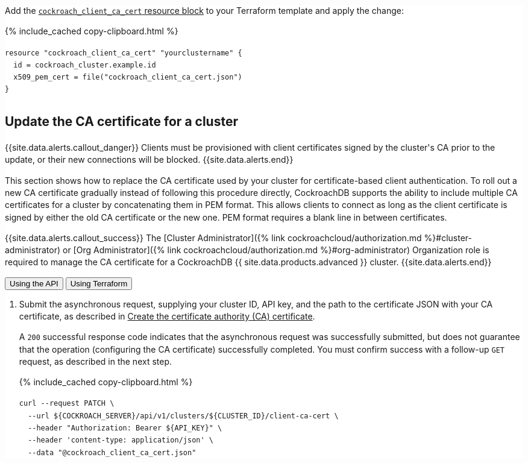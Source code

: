 
Add the [`cockroach_client_ca_cert` resource block](https://registry.terraform.io/providers/cockroachdb/cockroach/latest/docs/resources/client_ca_cert) to your Terraform template and apply the change:

{% include_cached copy-clipboard.html %}
~~~shell
resource "cockroach_client_ca_cert" "yourclustername" {
  id = cockroach_cluster.example.id
  x509_pem_cert = file("cockroach_client_ca_cert.json")
}
~~~
</section>

## Update the CA certificate for a cluster

{{site.data.alerts.callout_danger}}
Clients must be provisioned with client certificates signed by the cluster's CA prior to the update, or their new connections will be blocked.
{{site.data.alerts.end}}

This section shows how to replace the CA certificate used by your cluster for certificate-based client authentication. To roll out a new CA certificate gradually instead of following this procedure directly, CockroachDB supports the ability to include multiple CA certificates for a cluster by concatenating them in PEM format. This allows clients to connect as long as the client certificate is signed by either the old CA certificate or the new one. PEM format requires a blank line in between certificates.

{{site.data.alerts.callout_success}}
The [Cluster Administrator]({% link cockroachcloud/authorization.md %}#cluster-administrator) or [Org Administrator]({% link cockroachcloud/authorization.md %}#org-administrator) Organization role is required to manage the CA certificate for a CockroachDB {{ site.data.products.advanced }} cluster.
{{site.data.alerts.end}}

<div class="filters clearfix">
  <button class="filter-button page-level" data-scope="api">Using the API</button>
  <button class="filter-button page-level" data-scope="tf">Using Terraform</button>
</div>
<p></p>

<section class="filter-content" markdown="1" data-scope="api">

1. Submit the asynchronous request, supplying your cluster ID, API key, and the path to the certificate JSON with your CA certificate, as described in [Create the certificate authority (CA) certificate](#create-the-certificate-authority-ca-certificate).

    A `200` successful response code indicates that the asynchronous request was successfully submitted, but does not guarantee that the operation (configuring the CA certificate) successfully completed. You must confirm success with a follow-up `GET` request, as described in the next step.

    {% include_cached copy-clipboard.html %}
    ~~~shell
    curl --request PATCH \
      --url ${COCKROACH_SERVER}/api/v1/clusters/${CLUSTER_ID}/client-ca-cert \
      --header "Authorization: Bearer ${API_KEY}" \
      --header 'content-type: application/json' \
      --data "@cockroach_client_ca_cert.json"
    ~~~
